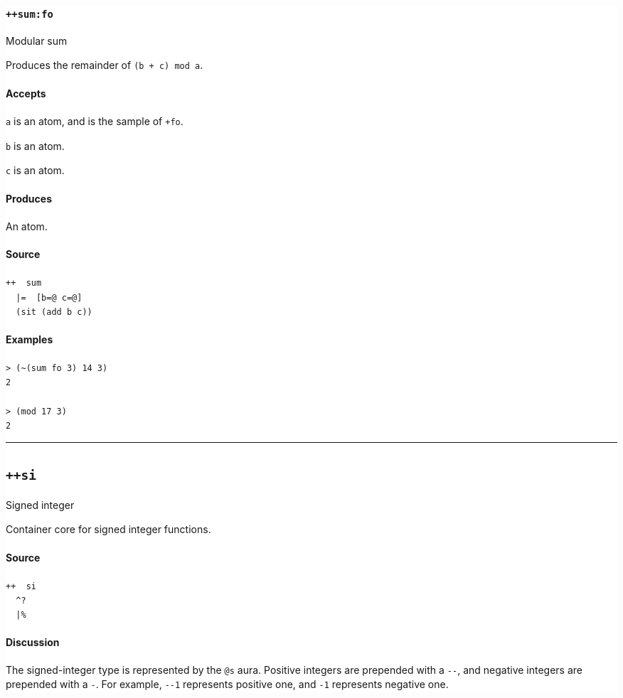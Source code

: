 
### `++sum:fo`

Modular sum

Produces the remainder of `(b + c) mod a`.

#### Accepts

`a` is an atom, and is the sample of `+fo`.

`b` is an atom.

`c` is an atom.

#### Produces

An atom.

#### Source

```hoon
++  sum
  |=  [b=@ c=@]
  (sit (add b c))
```

#### Examples

```
> (~(sum fo 3) 14 3)
2

> (mod 17 3)
2
```

---

## `++si`

Signed integer

Container core for signed integer functions.

#### Source

```hoon
++  si
  ^?
  |%
```

#### Discussion

The signed-integer type is represented by the `@s` aura. Positive integers are prepended with a `--`, and negative integers are prepended with a `-`. For example, `--1` represents positive one, and `-1` represents negative one.
